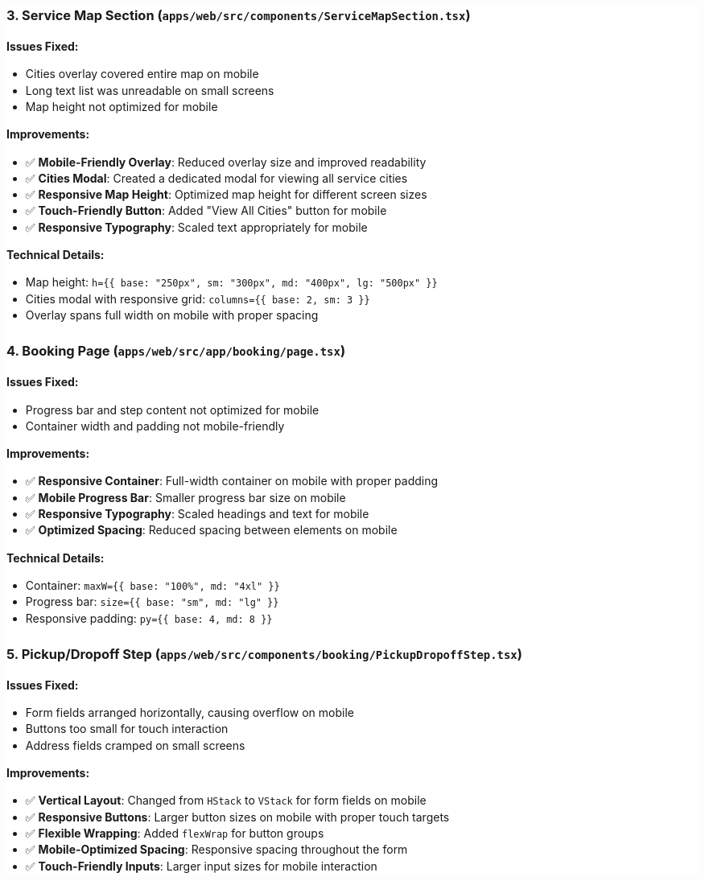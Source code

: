 ### 3. Service Map Section (`apps/web/src/components/ServiceMapSection.tsx`)

**Issues Fixed:**

- Cities overlay covered entire map on mobile
- Long text list was unreadable on small screens
- Map height not optimized for mobile

**Improvements:**

- ✅ **Mobile-Friendly Overlay**: Reduced overlay size and improved readability
- ✅ **Cities Modal**: Created a dedicated modal for viewing all service cities
- ✅ **Responsive Map Height**: Optimized map height for different screen sizes
- ✅ **Touch-Friendly Button**: Added "View All Cities" button for mobile
- ✅ **Responsive Typography**: Scaled text appropriately for mobile

**Technical Details:**

- Map height: `h={{ base: "250px", sm: "300px", md: "400px", lg: "500px" }}`
- Cities modal with responsive grid: `columns={{ base: 2, sm: 3 }}`
- Overlay spans full width on mobile with proper spacing

### 4. Booking Page (`apps/web/src/app/booking/page.tsx`)

**Issues Fixed:**

- Progress bar and step content not optimized for mobile
- Container width and padding not mobile-friendly

**Improvements:**

- ✅ **Responsive Container**: Full-width container on mobile with proper padding
- ✅ **Mobile Progress Bar**: Smaller progress bar size on mobile
- ✅ **Responsive Typography**: Scaled headings and text for mobile
- ✅ **Optimized Spacing**: Reduced spacing between elements on mobile

**Technical Details:**

- Container: `maxW={{ base: "100%", md: "4xl" }}`
- Progress bar: `size={{ base: "sm", md: "lg" }}`
- Responsive padding: `py={{ base: 4, md: 8 }}`

### 5. Pickup/Dropoff Step (`apps/web/src/components/booking/PickupDropoffStep.tsx`)

**Issues Fixed:**

- Form fields arranged horizontally, causing overflow on mobile
- Buttons too small for touch interaction
- Address fields cramped on small screens

**Improvements:**

- ✅ **Vertical Layout**: Changed from `HStack` to `VStack` for form fields on mobile
- ✅ **Responsive Buttons**: Larger button sizes on mobile with proper touch targets
- ✅ **Flexible Wrapping**: Added `flexWrap` for button groups
- ✅ **Mobile-Optimized Spacing**: Responsive spacing throughout the form
- ✅ **Touch-Friendly Inputs**: Larger input sizes for mobile interaction

